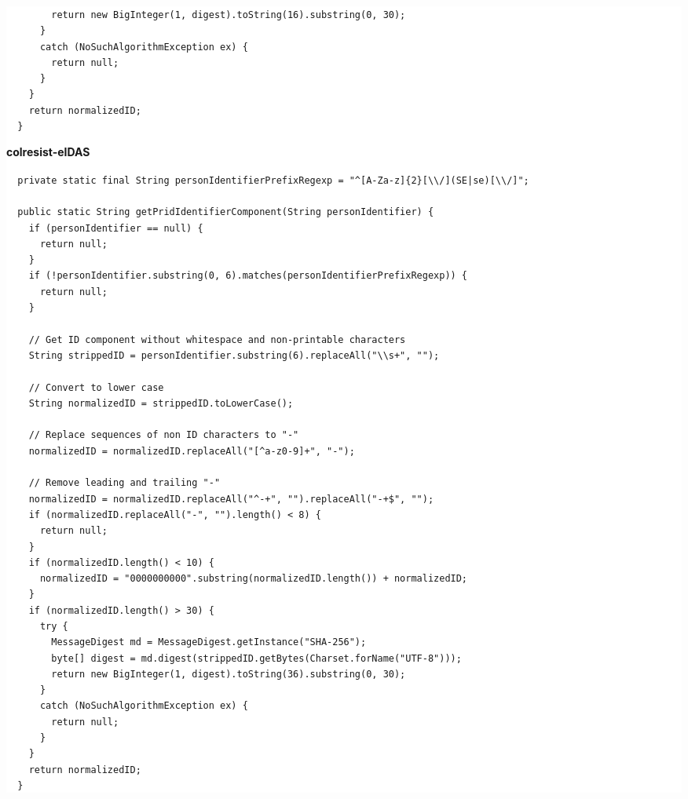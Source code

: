 ```
        return new BigInteger(1, digest).toString(16).substring(0, 30);
      }
      catch (NoSuchAlgorithmException ex) {
        return null;
      }
    }
    return normalizedID;
  }

```

**colresist-eIDAS**

```
  private static final String personIdentifierPrefixRegexp = "^[A-Za-z]{2}[\\/](SE|se)[\\/]";
  
  public static String getPridIdentifierComponent(String personIdentifier) {
    if (personIdentifier == null) {
      return null;
    }
    if (!personIdentifier.substring(0, 6).matches(personIdentifierPrefixRegexp)) {
      return null;
    }
    
    // Get ID component without whitespace and non-printable characters
    String strippedID = personIdentifier.substring(6).replaceAll("\\s+", "");
    
    // Convert to lower case
    String normalizedID = strippedID.toLowerCase();
    
    // Replace sequences of non ID characters to "-"
    normalizedID = normalizedID.replaceAll("[^a-z0-9]+", "-");
    
    // Remove leading and trailing "-" 
    normalizedID = normalizedID.replaceAll("^-+", "").replaceAll("-+$", "");
    if (normalizedID.replaceAll("-", "").length() < 8) {
      return null;
    }
    if (normalizedID.length() < 10) {
      normalizedID = "0000000000".substring(normalizedID.length()) + normalizedID;
    }
    if (normalizedID.length() > 30) {
      try {
        MessageDigest md = MessageDigest.getInstance("SHA-256");
        byte[] digest = md.digest(strippedID.getBytes(Charset.forName("UTF-8")));
        return new BigInteger(1, digest).toString(36).substring(0, 30);
      } 
      catch (NoSuchAlgorithmException ex) {
        return null;
      }
    }
    return normalizedID;
  }
```
